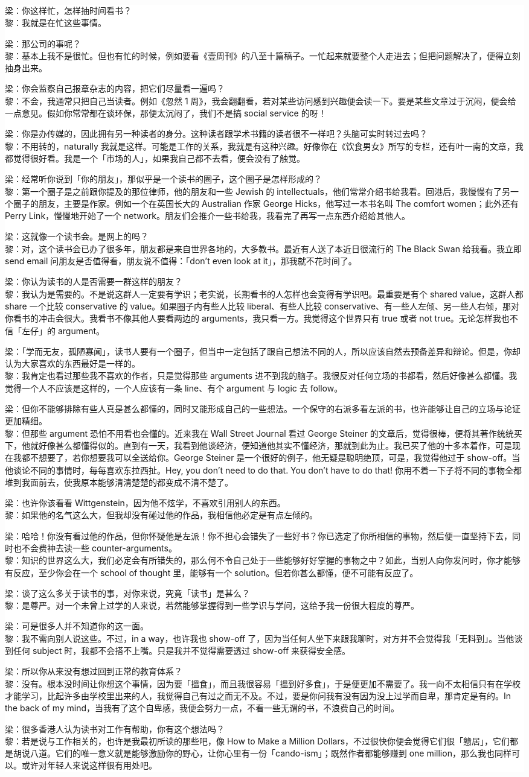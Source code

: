 梁：你这样忙，怎样抽时间看书？  
黎：我就是在忙这些事情。

梁：那公司的事呢？  
黎：基本上我不是很忙。但也有忙的时候，例如要看《壹周刊》的八至十篇稿子。一忙起来就要整个人走进去；但把问题解决了，便得立刻抽身出来。

梁：你会监察自己报章杂志的内容，把它们尽量看一遍吗？  
黎：不会，我通常只把自己当读者。例如《忽然 1 周》，我会翻翻看，若对某些访问感到兴趣便会读一下。要是某些文章过于沉闷，便会给一点意见。假如你常常都在谈环保，那便太沉闷了，我们不是搞 social service 的呀！

梁：你是办传媒的，因此拥有另一种读者的身分。这种读者跟学术书籍的读者很不一样吧？头脑可实时转过去吗？  
黎：不用转的，naturally 我就是这样。可能是工作的关系，我就是有这种兴趣。好像你在《饮食男女》所写的专栏，还有叶一南的文章，我都觉得很好看。我是一个「市场的人」，如果我自己都不去看，便会没有了触觉。

梁：经常听你说到「你的朋友」，那似乎是一个读书的圈子，这个圈子是怎样形成的？  
黎：第一个圈子是之前跟你提及的那位律师，他的朋友和一些 Jewish 的 intellectuals，他们常常介绍书给我看。回港后，我慢慢有了另一个圈子的朋友，主要是作家。例如一个在英国长大的 Australian 作家 George Hicks，他写过一本书名叫 The comfort women；此外还有 Perry Link，慢慢地开始了一个 network。朋友们会推介一些书给我，我看完了再写一点东西介绍给其他人。

梁：这就像一个读书会。是网上的吗？  
黎：对，这个读书会已办了很多年，朋友都是来自世界各地的，大多教书。最近有人送了本近日很流行的 The Black Swan 给我看。我立即 send email 问朋友是否值得看，朋友说不值得：「don’t even look at it」，那我就不花时间了。

梁：你认为读书的人是否需要一群这样的朋友？  
黎：我认为是需要的。不是说这群人一定要有学识；老实说，长期看书的人怎样也会变得有学识吧。最重要是有个 shared value，这群人都 share 一个比较 conservative 的 value。如果圈子内有些人比较 liberal、有些人比较 conservative、有一些人左倾、另一些人右倾，那对你看书的冲击会很大。我看书不像其他人要看两边的 arguments，我只看一方。我觉得这个世界只有 true 或者 not true。无论怎样我也不信「左仔」的 argument。

梁：「学而无友，孤陋寡闻」，读书人要有一个圈子，但当中一定包括了跟自己想法不同的人，所以应该自然去预备差异和辩论。但是，你却认为大家喜欢的东西最好是一样的。  
黎：我肯定也看过那些我不喜欢的作者，只是觉得那些 arguments 进不到我的脑子。我很反对任何立场的书都看，然后好像甚么都懂。我觉得一个人不应该是这样的，一个人应该有一条 line、有个 argument 与 logic 去 follow。

梁：但你不能够排除有些人真是甚么都懂的，同时又能形成自己的一些想法。一个保守的右派多看左派的书，也许能够让自己的立场与论证更加精细。  
黎：但那些 argument 恐怕不用看也会懂的。近来我在 Wall Street Journal 看过 George Steiner 的文章后，觉得很棒，便将其著作统统买下，他就好像甚么都懂得似的。直到有一天，我看到他谈经济，便知道他其实不懂经济，那就到此为止。我已买了他的十多本着作，可是现在我都不想要了，若你想要我可以全送给你。George Steiner 是一个很好的例子，他无疑是聪明绝顶，可是，我觉得他过于 show-off。当他谈论不同的事情时，每每喜欢东拉西扯。Hey, you don’t need to do that. You don’t have to do that! 你用不着一下子将不同的事物全都堆到我面前去，使我原本能够清清楚楚的都变成不清不楚了。

梁：也许你该看看 Wittgenstein，因为他不炫学，不喜欢引用别人的东西。  
黎：如果他的名气这么大，但我却没有碰过他的作品，我相信他必定是有点左倾的。

梁：哈哈！你没有看过他的作品，但你怀疑他是左派！你不担心会错失了一些好书？你已选定了你所相信的事物，然后便一直坚持下去，同时也不会费神去读一些 counter-arguments。  
黎：知识的世界这么大，我们必定会有所错失的，那么何不令自己处于一些能够好好掌握的事物之中？如此，当别人向你发问时，你才能够有反应，至少你会在一个 school of thought 里，能够有一个 solution。但若你甚么都懂，便不可能有反应了。

梁：谈了这么多关于读书的事，对你来说，究竟「读书」是甚么？  
黎：是尊严。对一个未曾上过学的人来说，若然能够掌握得到一些学识与学问，这给予我一份很大程度的尊严。　

梁：可是很多人并不知道你的这一面。  
黎：我不需向别人说这些。不过，in a way，也许我也 show-off 了，因为当任何人坐下来跟我聊时，对方并不会觉得我「无料到」。当他谈到任何 subject 时，我都不会搭不上嘴。只是我并不觉得需要透过 show-off 来获得安全感。

梁：所以你从来没有想过回到正常的教育体系？  
黎：没有。根本没时间让你想这个事情，因为要「搵食」，而且我很容易「搵到好多食」，于是便更加不需要了。我一向不太相信只有在学校才能学习，比起许多由学校里出来的人，我觉得自己有过之而无不及。不过，要是你问我有没有因为没上过学而自卑，那肯定是有的。In the back of my mind，当我有了这个自卑感，我便会努力一点，不看一些无谓的书，不浪费自己的时间。

梁：很多香港人认为读书对工作有帮助，你有这个想法吗？  
黎：若是说与工作相关的，也许是我最初所读的那些吧，像 How to Make a Million Dollars，不过很快你便会觉得它们很「戆居」，它们都是胡说八道。它们的唯一意义就是能够激励你的野心，让你心里有一份「cando-ism」；既然作者都能够赚到 one million，那么我也同样可以。或许对年轻人来说这样很有用处吧。

